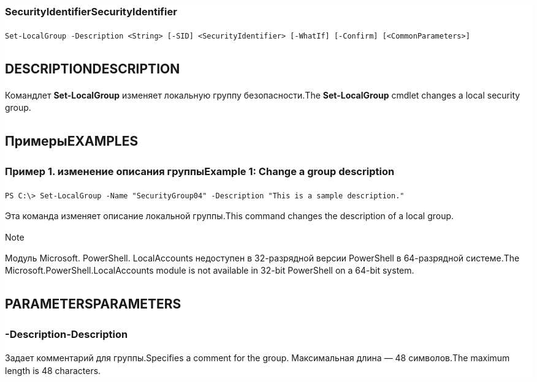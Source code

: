 ### <span data-ttu-id="dc975-109">SecurityIdentifier</span><span class="sxs-lookup"><span data-stu-id="dc975-109">SecurityIdentifier</span></span>

```
Set-LocalGroup -Description <String> [-SID] <SecurityIdentifier> [-WhatIf] [-Confirm] [<CommonParameters>]
```

## <span data-ttu-id="dc975-110">DESCRIPTION</span><span class="sxs-lookup"><span data-stu-id="dc975-110">DESCRIPTION</span></span>
<span data-ttu-id="dc975-111">Командлет **Set-LocalGroup** изменяет локальную группу безопасности.</span><span class="sxs-lookup"><span data-stu-id="dc975-111">The **Set-LocalGroup** cmdlet changes a local security group.</span></span>

## <span data-ttu-id="dc975-112">Примеры</span><span class="sxs-lookup"><span data-stu-id="dc975-112">EXAMPLES</span></span>

### <span data-ttu-id="dc975-113">Пример 1. изменение описания группы</span><span class="sxs-lookup"><span data-stu-id="dc975-113">Example 1: Change a group description</span></span>

```
PS C:\> Set-LocalGroup -Name "SecurityGroup04" -Description "This is a sample description."
```

<span data-ttu-id="dc975-114">Эта команда изменяет описание локальной группы.</span><span class="sxs-lookup"><span data-stu-id="dc975-114">This command changes the description of a local group.</span></span>

> [!NOTE]
> <span data-ttu-id="dc975-115">Модуль Microsoft. PowerShell. LocalAccounts недоступен в 32-разрядной версии PowerShell в 64-разрядной системе.</span><span class="sxs-lookup"><span data-stu-id="dc975-115">The Microsoft.PowerShell.LocalAccounts module is not available in 32-bit PowerShell on a 64-bit system.</span></span>

## <span data-ttu-id="dc975-116">PARAMETERS</span><span class="sxs-lookup"><span data-stu-id="dc975-116">PARAMETERS</span></span>

### <span data-ttu-id="dc975-117">-Description</span><span class="sxs-lookup"><span data-stu-id="dc975-117">-Description</span></span>
<span data-ttu-id="dc975-118">Задает комментарий для группы.</span><span class="sxs-lookup"><span data-stu-id="dc975-118">Specifies a comment for the group.</span></span>
<span data-ttu-id="dc975-119">Максимальная длина — 48 символов.</span><span class="sxs-lookup"><span data-stu-id="dc975-119">The maximum length is 48 characters.</span></span>
